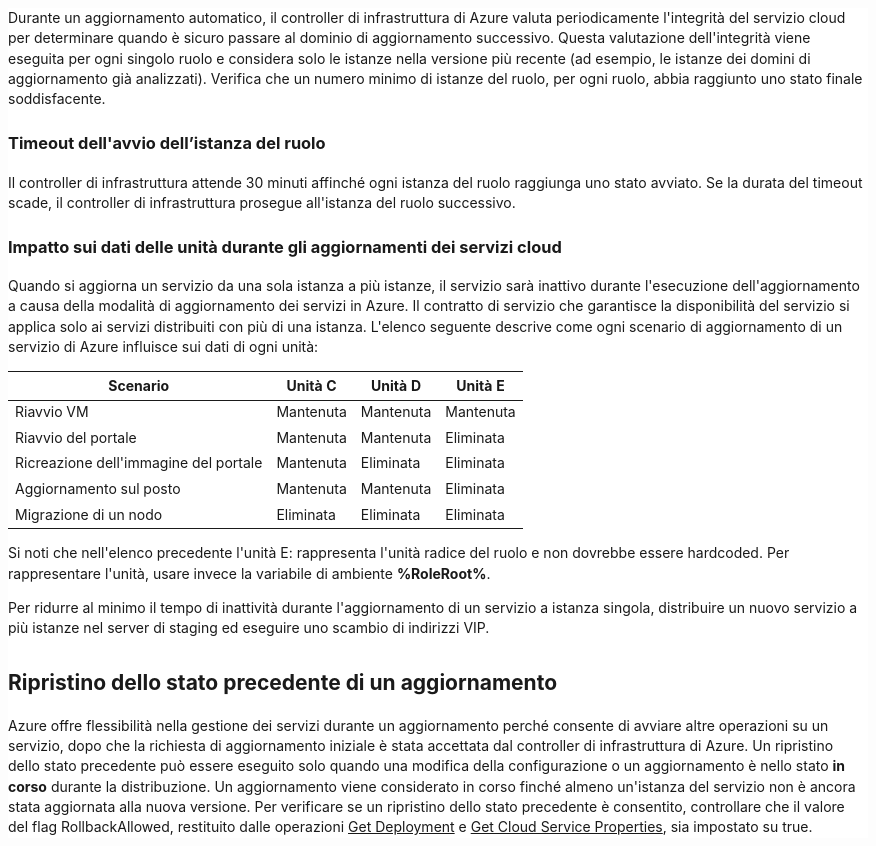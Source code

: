 Durante un aggiornamento automatico, il controller di infrastruttura di Azure valuta periodicamente l'integrità del servizio cloud per determinare quando è sicuro passare al dominio di aggiornamento successivo. Questa valutazione dell'integrità viene eseguita per ogni singolo ruolo e considera solo le istanze nella versione più recente (ad esempio, le istanze dei domini di aggiornamento già analizzati). Verifica che un numero minimo di istanze del ruolo, per ogni ruolo, abbia raggiunto uno stato finale soddisfacente.

### <a name="role-instance-start-timeout"></a>Timeout dell'avvio dell’istanza del ruolo
Il controller di infrastruttura attende 30 minuti affinché ogni istanza del ruolo raggiunga uno stato avviato. Se la durata del timeout scade, il controller di infrastruttura prosegue all'istanza del ruolo successivo.

### <a name="impact-to-drive-data-during-cloud-service-upgrades"></a>Impatto sui dati delle unità durante gli aggiornamenti dei servizi cloud

Quando si aggiorna un servizio da una sola istanza a più istanze, il servizio sarà inattivo durante l'esecuzione dell'aggiornamento a causa della modalità di aggiornamento dei servizi in Azure. Il contratto di servizio che garantisce la disponibilità del servizio si applica solo ai servizi distribuiti con più di una istanza. L'elenco seguente descrive come ogni scenario di aggiornamento di un servizio di Azure influisce sui dati di ogni unità:

|Scenario|Unità C|Unità D|Unità E|
|--------|-------|-------|-------|
|Riavvio VM|Mantenuta|Mantenuta|Mantenuta|
|Riavvio del portale|Mantenuta|Mantenuta|Eliminata|
|Ricreazione dell'immagine del portale|Mantenuta|Eliminata|Eliminata|
|Aggiornamento sul posto|Mantenuta|Mantenuta|Eliminata|
|Migrazione di un nodo|Eliminata|Eliminata|Eliminata|

Si noti che nell'elenco precedente l'unità E: rappresenta l'unità radice del ruolo e non dovrebbe essere hardcoded. Per rappresentare l'unità, usare invece la variabile di ambiente **%RoleRoot%**.

Per ridurre al minimo il tempo di inattività durante l'aggiornamento di un servizio a istanza singola, distribuire un nuovo servizio a più istanze nel server di staging ed eseguire uno scambio di indirizzi VIP.

<a name="RollbackofanUpdate"></a>

## <a name="rollback-of-an-update"></a>Ripristino dello stato precedente di un aggiornamento
Azure offre flessibilità nella gestione dei servizi durante un aggiornamento perché consente di avviare altre operazioni su un servizio, dopo che la richiesta di aggiornamento iniziale è stata accettata dal controller di infrastruttura di Azure. Un ripristino dello stato precedente può essere eseguito solo quando una modifica della configurazione o un aggiornamento è nello stato **in corso** durante la distribuzione. Un aggiornamento viene considerato in corso finché almeno un'istanza del servizio non è ancora stata aggiornata alla nuova versione. Per verificare se un ripristino dello stato precedente è consentito, controllare che il valore del flag RollbackAllowed, restituito dalle operazioni [Get Deployment](https://msdn.microsoft.com/library/azure/ee460804.aspx) e [Get Cloud Service Properties](https://msdn.microsoft.com/library/azure/ee460806.aspx), sia impostato su true.
